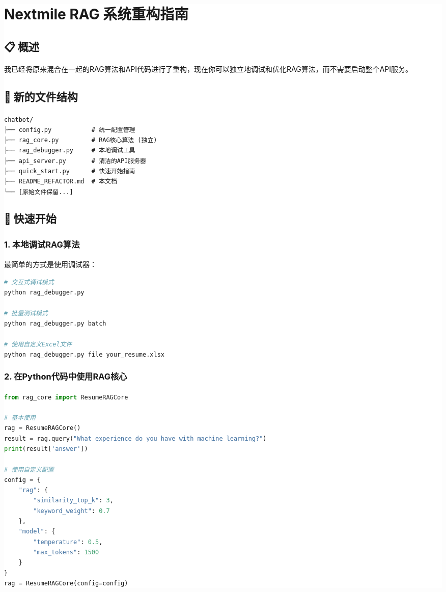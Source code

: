 # Nextmile RAG 系统重构指南

## 📋 概述

我已经将原来混合在一起的RAG算法和API代码进行了重构，现在你可以独立地调试和优化RAG算法，而不需要启动整个API服务。

## 📁 新的文件结构

```
chatbot/
├── config.py           # 统一配置管理
├── rag_core.py         # RAG核心算法 (独立)
├── rag_debugger.py     # 本地调试工具
├── api_server.py       # 清洁的API服务器
├── quick_start.py      # 快速开始指南
├── README_REFACTOR.md  # 本文档
└── [原始文件保留...]
```

## 🚀 快速开始

### 1. 本地调试RAG算法

最简单的方式是使用调试器：

```bash
# 交互式调试模式
python rag_debugger.py

# 批量测试模式
python rag_debugger.py batch

# 使用自定义Excel文件
python rag_debugger.py file your_resume.xlsx
```

### 2. 在Python代码中使用RAG核心

```python
from rag_core import ResumeRAGCore

# 基本使用
rag = ResumeRAGCore()
result = rag.query("What experience do you have with machine learning?")
print(result['answer'])

# 使用自定义配置
config = {
    "rag": {
        "similarity_top_k": 3,
        "keyword_weight": 0.7
    },
    "model": {
        "temperature": 0.5,
        "max_tokens": 1500
    }
}
rag = ResumeRAGCore(config=config)
```
